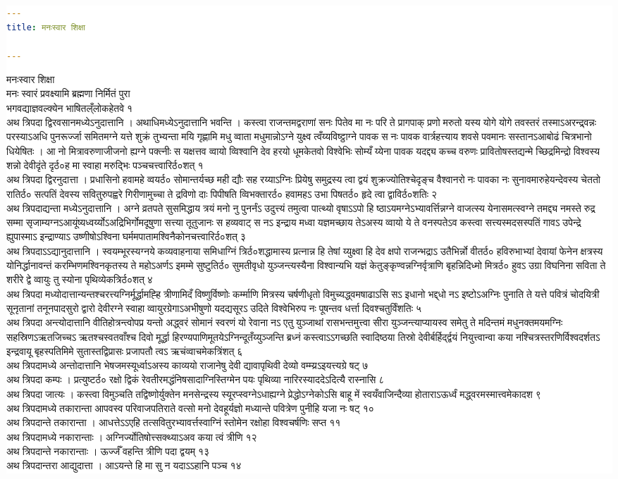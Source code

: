 ```yaml
---
title: मनःस्वार शिक्षा

---
```

मनःस्वार शिक्षा  
मनः स्वारं प्रवक्ष्यामि ब्रह्मणा निर्मितं पुरा  
भगवद्याज्ञवल्क्येन भाषितल्ँलोकहेतवे १  
अथ त्रिपदा द्विरवसानमध्येऽनुदात्तानि । अथाधिमध्येऽनुदात्तानि भवन्ति । कस्त्वा राजन्तमद्वराणां सनः पितेव मा नः परि ते प्रागपाक् प्रणो मरुतो यस्य योगे योगे तवस्तरं तस्माऽअरन्द्र्वन्नः परस्याऽअधि पुनरूर्ज्जा समितमग्ने यत्ते शुक्रं तुभ्यन्ता मयि गृह्णामि मधु व्वाता मधुमान्नोऽग्ने युक्ष्व त्वँय्यविष्ट्ठाग्ने पावक स नः पावक वार्त्रहत्त्याय शवसे पवमानः सस्तानऽआबोढं चित्रभानो धियेषितः । आ नो मित्रावरुणाजीजनो ह्यग्ने पक्त्नीः स यक्षत्तव व्वायो व्विश्वानि देव हरयो धूमकेतवो विश्वेभिः सोम्यँ य्येना पावक यदद्द्य कच्च वरुणः प्रावितोषस्तद्यन्मे च्छिद्रमिन्द्रो विश्वस्य शन्नो देवीदृंते दृर्ठ०ह मा स्वाहा मरुद्भिः पञ्चचत्त्वारिर्ठ०शत् १  
अथ त्रिपदा द्विरनुदात्ता । प्रधासिनो हवामहे व्वयर्ठ० सोमान्तर्यच्छ मही द्यौः सह रय्याऽग्निः प्रियेषु समुद्रस्य त्वा द्वयं शुक्रज्योतिश्चेदृङ्च वैश्वानरो नः पावका नः सुनावमारुहेयन्देवस्य चेततो रातिर्ठ० सत्पतिं देवस्य सवितुरुपह्वरे गिरीणामुच्चा ते द्रविणो दाः पिपीषति व्विभक्तारर्ठ० हवामहऽ उभा पिषतर्ठ० हृदे त्वा द्वाविर्ठ०शतिः २  
अथ त्रिपदाद्यन्ता मध्येऽनुदात्तानि । अग्ने व्रतपते सुसमिद्धाय त्रयं मनो नु पुनर्नंऽ उदुत्त्यं तमुत्वा पात्थ्यो वृषाऽऽपो हि ष्ठाऽयमग्नेऽभ्यावर्त्तिन्नग्ने वाजत्स्य येनासमत्स्वग्ने तमद्द्य नमस्ते रुद्र सम्मा सृजाम्यग्नऽआयूंष्यध्वर्य्योऽअद्रिभिर्गोमदूषुणा सत्त्या तूतुजानः स हव्यवाट् स नऽ इन्द्राय मध्वा यज्ञमच्छाय तेऽअस्य व्वायो ये ते वनस्पतेऽव कस्त्वा सत्त्यस्मदसस्पतिं गावऽ उपेन्द्रे ह्युपास्माऽ इन्द्राण्याऽ उष्णीषोऽश्विना घर्ममपातामश्विनैकोनचत्त्वारिर्ठ०शत् ३  
अथ त्रिपदाऽऽद्यानुदात्तानि । स्वयम्भूरस्यग्नये कव्यवाहनाया समिधाग्निं त्रिर्ठ०शद्धामास्य प्रत्नान्न हि तेषां य्युक्ष्वा हि देव क्षपो राजन्भद्राऽ उतैभिर्न्नो वीतर्ठ० हविरुभाभ्यां देवायां फेनेन क्षत्रस्य योनिर्द्धानावन्तं करम्भिणमश्विनकृतस्य ते महोऽअर्णऽ इमम्मे सुष्टुतिर्ठ० सुमतीवृधो युञ्जन्त्यस्यैना विश्वान्यभि यज्ञं केतुङ्कृण्वन्नग्निर्वृत्राणि बृहन्निदिध्मो मित्रर्ठ० हुवऽ उग्रा विघनिना सविता ते शरीरे द्वे व्वायुः तु स्योना पृथिव्येकत्रिर्ठ०शत् ४  
अथ त्रिपदा मध्योदात्तान्यन्तश्चरत्त्यग्निर्मूर्द्धामह्हि त्रीणामिदँ विष्णुर्विष्णोः कर्म्माणि मित्रस्य चर्षणीधृतो विमुच्यद्ध्वमषाढाऽसि सऽ इधानो भद्द्धो नऽ इष्टोऽअग्निः पुनाति ते यत्ते पवित्रं चोदयित्री सूनृतानां तनूनपादसुरो द्वारो देवीरग्ने स्वाहा व्वायुरग्रेगाऽअभीषुणो यदद्यसूरऽ उदिते विश्वेभिरुप नः पूषन्तव धर्त्ता दिवश्चतुर्विंशतिः ५  
अथ त्रिपदा अन्त्योदात्तानि वीतिहोत्रन्त्वोपप्र यन्तो अद्ध्वरं सोमानं स्वरणं यो रेवाना नऽ एतु युञ्जाथां रासभन्तमुत्त्वा सीरा युञ्जन्त्याप्यायस्व समेतु ते मदिन्तमं मधुनक्तमयमग्निः सहस्रिणऽऋतजिच्चऽ ऋतश्चस्वतवाँश्च दिवो मूर्द्धा हिरण्यपाणिमूतयेऽग्निन्दूतँय्युञ्जन्ति ब्रध्नं कस्त्वाऽऽगच्छति स्वादिष्ठया तिस्रो देवीर्बर्हिर्द्द्वयं नियुत्त्वान्वा कया नश्चित्रस्तरणिर्विश्वदर्शतऽ इन्द्रवायू बृहस्पतिमिमे सुतास्तद्विप्रासः प्रजापतौ त्वऽ ऋचंव्वाचमेकत्रिंशत् ६  
अथ त्रिपदामध्ये अन्तोदात्तानि भेषजमस्यूर्ध्वाऽअस्य काव्ययो राजानेषु देवी द्यावापृथिवी देव्यो वम्म्य्रऽइयत्त्यग्रे षट् ७  
अथ त्रिपदा कम्पः । प्रत्युष्टर्ठ० रक्षो द्विकं रेवतीरमद्धंनिषसादाग्निस्तिग्मेन पयः पृथिव्या नारिरस्याददेऽदित्यै रास्नासि ८  
अथ त्रिपदा जात्यः । कस्त्वा विमुञ्चति तद्विष्णोर्युक्तेन मनसेन्द्रस्य स्यूरप्स्वग्नेऽधाह्यग्ने प्रेद्धोऽग्नेकोऽसि बाहू में स्वयँवाजिन्दैव्या होताराऽऊर्ध्वं मद्ध्वरमस्मात्त्वमेकादश ९  
अथ त्रिपदामध्ये तकारान्ता आपवस्व परिवाजपतिराते वत्सो मनो देवहूर्यज्ञो मध्यान्ते पवित्रेण पुनीहि यजा नः षट् १०  
अथ त्रिपदान्ते तकारान्ता । आधत्तेऽऽएहि तत्सवितुरभ्यावर्त्तस्वाग्निं स्तोमेन रक्षोहा विश्वचर्षणिः सप्त ११  
अथ त्रिपदामध्ये नकारान्ताः । अग्निर्ज्योतिषोत्त्सक्थ्याऽअव कया त्वं त्रीणि १२  
अथ त्रिपदान्ते नकारान्ताः । ऊर्ज्जँ वहन्ति त्रीणि पदा द्वयम् १३  
अथ त्रिपदान्तरा आद्युदात्ता । आऽयन्ते हि मा सु न यदाऽऽहानि पञ्च १४  